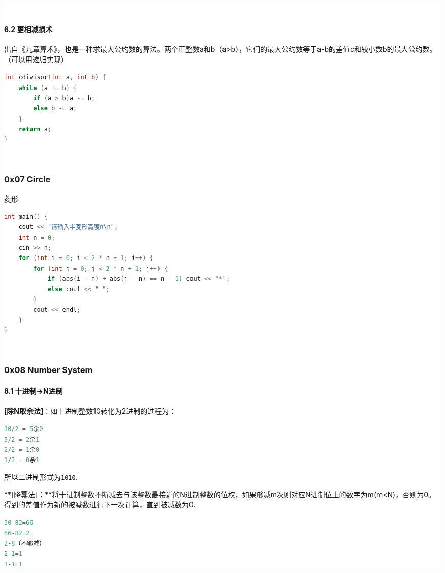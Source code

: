 </br>

#### 6.2 更相减损术

出自《九章算术》，也是一种求最大公约数的算法。两个正整数a和b（a>b），它们的最大公约数等于a-b的差值c和较小数b的最大公约数。（可以用递归实现）

```c++
int cdivisor(int a, int b) {
	while (a != b) {
		if (a > b)a -= b;
		else b -= a;
	}
	return a;
}
```

</br>

### 0x07 Circle

菱形

```c++
int main() {
	cout << "请输入半菱形高度n\n";
	int n = 0;
	cin >> n;
	for (int i = 0; i < 2 * n + 1; i++) {
		for (int j = 0; j < 2 * n + 1; j++) {
			if (abs(i - n) + abs(j - n) == n - 1) cout << "*";
			else cout << " ";
		}
		cout << endl;
	}
}
```

</br>

### 0x08 Number System

#### 8.1 十进制->N进制

**[除N取余法]**：如十进制整数10转化为2进制的过程为：

```cpp
10/2 = 5余0
5/2 = 2余1
2/2 = 1余0
1/2 = 0余1 
```

所以二进制形式为`1010`.

**[降幂法]：**将十进制整数不断减去与该整数最接近的N进制整数的位权，如果够减m次则对应N进制位上的数字为m(m<N)，否则为0。得到的差值作为新的被减数进行下一次计算，直到被减数为0.

```cpp
30-82=66
66-82=2
2-8（不够减）
2-1=1
1-1=1
```
